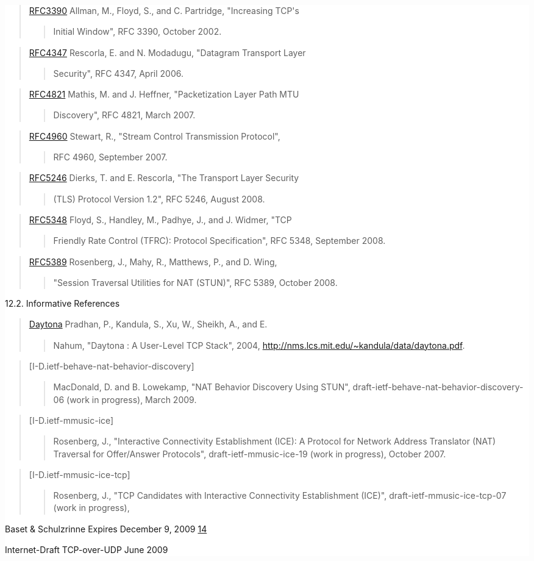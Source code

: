 
> [RFC3390](RFC3390.md)  Allman, M., Floyd, S., and C. Partridge, "Increasing TCP's
> > Initial Window", RFC 3390, October 2002.


> [RFC4347](RFC4347.md)  Rescorla, E. and N. Modadugu, "Datagram Transport Layer
> > Security", RFC 4347, April 2006.


> [RFC4821](RFC4821.md)  Mathis, M. and J. Heffner, "Packetization Layer Path MTU
> > Discovery", RFC 4821, March 2007.


> [RFC4960](RFC4960.md)  Stewart, R., "Stream Control Transmission Protocol",
> > RFC 4960, September 2007.


> [RFC5246](RFC5246.md)  Dierks, T. and E. Rescorla, "The Transport Layer Security
> > (TLS) Protocol Version 1.2", RFC 5246, August 2008.


> [RFC5348](RFC5348.md)  Floyd, S., Handley, M., Padhye, J., and J. Widmer, "TCP
> > Friendly Rate Control (TFRC): Protocol Specification",
> > RFC 5348, September 2008.


> [RFC5389](RFC5389.md)  Rosenberg, J., Mahy, R., Matthews, P., and D. Wing,
> > "Session Traversal Utilities for NAT (STUN)", RFC 5389,
> > October 2008.

12.2.  Informative References


> [Daytona](Daytona.md)  Pradhan, P., Kandula, S., Xu, W., Sheikh, A., and E.
> > Nahum, "Daytona : A User-Level TCP Stack", 2004,
> > <http://nms.lcs.mit.edu/~kandula/data/daytona.pdf>.


> [I-D.ietf-behave-nat-behavior-discovery]
> > MacDonald, D. and B. Lowekamp, "NAT Behavior Discovery
> > Using STUN", draft-ietf-behave-nat-behavior-discovery-06
> > (work in progress), March 2009.


> [I-D.ietf-mmusic-ice]
> > Rosenberg, J., "Interactive Connectivity Establishment
> > (ICE): A Protocol for Network Address  Translator (NAT)
> > Traversal for Offer/Answer Protocols",
> > draft-ietf-mmusic-ice-19 (work in progress), October 2007.


> [I-D.ietf-mmusic-ice-tcp]
> > Rosenberg, J., "TCP Candidates with Interactive
> > Connectivity Establishment (ICE)",
> > draft-ietf-mmusic-ice-tcp-07 (work in progress),



Baset & Schulzrinne     Expires December 9, 2009               [14](Page.md)

Internet-Draft                TCP-over-UDP                     June 2009


